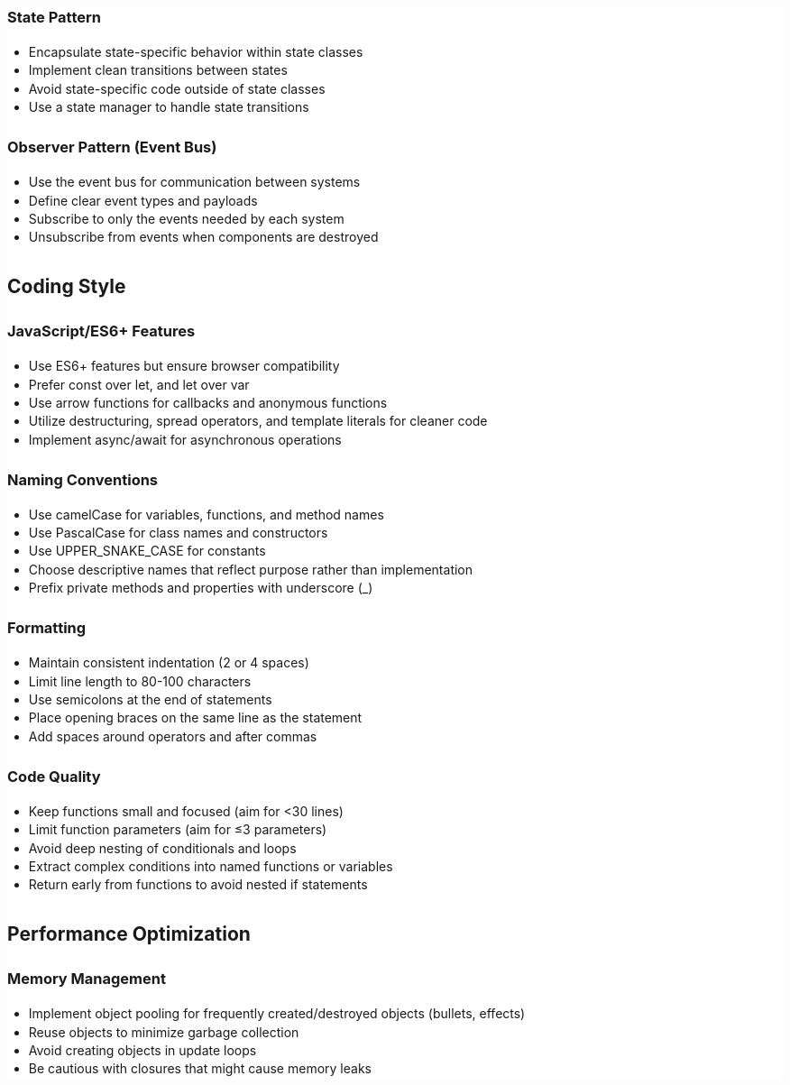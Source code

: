 ### State Pattern
- Encapsulate state-specific behavior within state classes
- Implement clean transitions between states
- Avoid state-specific code outside of state classes
- Use a state manager to handle state transitions

### Observer Pattern (Event Bus)
- Use the event bus for communication between systems
- Define clear event types and payloads
- Subscribe to only the events needed by each system
- Unsubscribe from events when components are destroyed

## Coding Style

### JavaScript/ES6+ Features
- Use ES6+ features but ensure browser compatibility
- Prefer const over let, and let over var
- Use arrow functions for callbacks and anonymous functions
- Utilize destructuring, spread operators, and template literals for cleaner code
- Implement async/await for asynchronous operations

### Naming Conventions
- Use camelCase for variables, functions, and method names
- Use PascalCase for class names and constructors
- Use UPPER_SNAKE_CASE for constants
- Choose descriptive names that reflect purpose rather than implementation
- Prefix private methods and properties with underscore (_)

### Formatting
- Maintain consistent indentation (2 or 4 spaces)
- Limit line length to 80-100 characters
- Use semicolons at the end of statements
- Place opening braces on the same line as the statement
- Add spaces around operators and after commas

### Code Quality
- Keep functions small and focused (aim for <30 lines)
- Limit function parameters (aim for ≤3 parameters)
- Avoid deep nesting of conditionals and loops
- Extract complex conditions into named functions or variables
- Return early from functions to avoid nested if statements

## Performance Optimization

### Memory Management
- Implement object pooling for frequently created/destroyed objects (bullets, effects)
- Reuse objects to minimize garbage collection
- Avoid creating objects in update loops
- Be cautious with closures that might cause memory leaks
